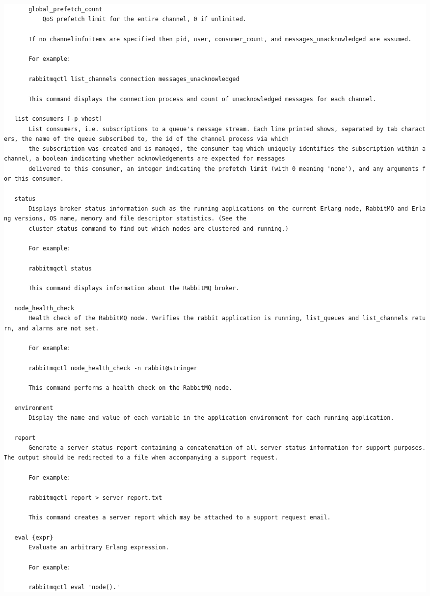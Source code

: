            global_prefetch_count
               QoS prefetch limit for the entire channel, 0 if unlimited.

           If no channelinfoitems are specified then pid, user, consumer_count, and messages_unacknowledged are assumed.

           For example:

           rabbitmqctl list_channels connection messages_unacknowledged

           This command displays the connection process and count of unacknowledged messages for each channel.

       list_consumers [-p vhost]
           List consumers, i.e. subscriptions to a queue's message stream. Each line printed shows, separated by tab characters, the name of the queue subscribed to, the id of the channel process via which
           the subscription was created and is managed, the consumer tag which uniquely identifies the subscription within a channel, a boolean indicating whether acknowledgements are expected for messages
           delivered to this consumer, an integer indicating the prefetch limit (with 0 meaning 'none'), and any arguments for this consumer.

       status
           Displays broker status information such as the running applications on the current Erlang node, RabbitMQ and Erlang versions, OS name, memory and file descriptor statistics. (See the
           cluster_status command to find out which nodes are clustered and running.)

           For example:

           rabbitmqctl status

           This command displays information about the RabbitMQ broker.

       node_health_check
           Health check of the RabbitMQ node. Verifies the rabbit application is running, list_queues and list_channels return, and alarms are not set.

           For example:

           rabbitmqctl node_health_check -n rabbit@stringer

           This command performs a health check on the RabbitMQ node.

       environment
           Display the name and value of each variable in the application environment for each running application.

       report
           Generate a server status report containing a concatenation of all server status information for support purposes. The output should be redirected to a file when accompanying a support request.

           For example:

           rabbitmqctl report > server_report.txt

           This command creates a server report which may be attached to a support request email.

       eval {expr}
           Evaluate an arbitrary Erlang expression.

           For example:

           rabbitmqctl eval 'node().'
